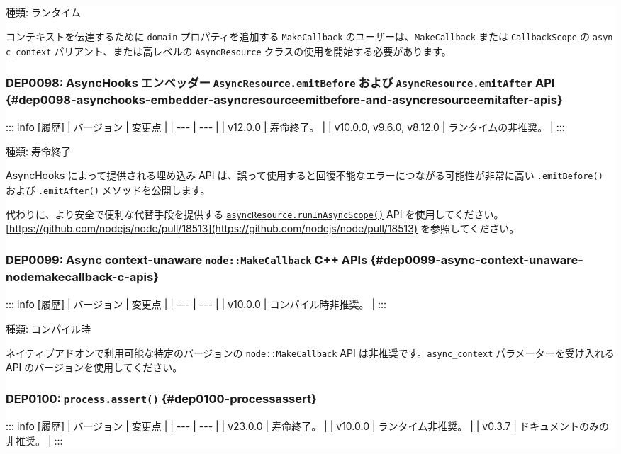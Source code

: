 種類: ランタイム

コンテキストを伝達するために `domain` プロパティを追加する `MakeCallback` のユーザーは、`MakeCallback` または `CallbackScope` の `async_context` バリアント、または高レベルの `AsyncResource` クラスの使用を開始する必要があります。

### DEP0098: AsyncHooks エンベッダー `AsyncResource.emitBefore` および `AsyncResource.emitAfter` API {#dep0098-asynchooks-embedder-asyncresourceemitbefore-and-asyncresourceemitafter-apis}


::: info [履歴]
| バージョン | 変更点 |
| --- | --- |
| v12.0.0 | 寿命終了。 |
| v10.0.0, v9.6.0, v8.12.0 | ランタイムの非推奨。 |
:::

種類: 寿命終了

AsyncHooks によって提供される埋め込み API は、誤って使用すると回復不能なエラーにつながる可能性が非常に高い `.emitBefore()` および `.emitAfter()` メソッドを公開します。

代わりに、より安全で便利な代替手段を提供する [`asyncResource.runInAsyncScope()`](/ja/nodejs/api/async_context#asyncresourceruninasyncscopefn-thisarg-args) API を使用してください。[https://github.com/nodejs/node/pull/18513](https://github.com/nodejs/node/pull/18513) を参照してください。


### DEP0099: Async context-unaware `node::MakeCallback` C++ APIs {#dep0099-async-context-unaware-nodemakecallback-c-apis}

::: info [履歴]
| バージョン | 変更点 |
| --- | --- |
| v10.0.0 | コンパイル時非推奨。 |
:::

種類: コンパイル時

ネイティブアドオンで利用可能な特定のバージョンの `node::MakeCallback` API は非推奨です。`async_context` パラメーターを受け入れる API のバージョンを使用してください。

### DEP0100: `process.assert()` {#dep0100-processassert}

::: info [履歴]
| バージョン | 変更点 |
| --- | --- |
| v23.0.0 | 寿命終了。 |
| v10.0.0 | ランタイム非推奨。 |
| v0.3.7 | ドキュメントのみの非推奨。 |
:::

